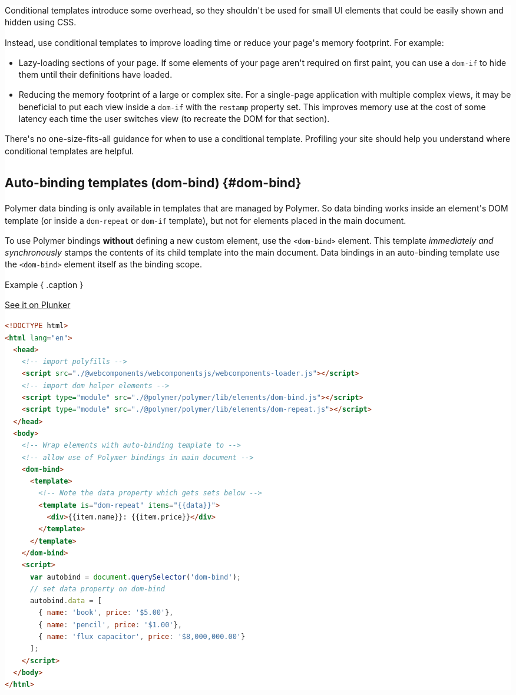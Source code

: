 Conditional templates introduce some overhead, so they shouldn't be used for small UI elements
that could be easily shown and hidden using CSS.

Instead, use conditional templates to improve loading time or reduce your page's memory footprint.
For example:

-   Lazy-loading sections of your page. If some elements of your page aren't required on first
    paint, you can use a `dom-if` to hide them until their definitions have loaded. 

-   Reducing the memory footprint of a large or complex site. For a single-page application
    with multiple complex views, it may be beneficial to put each view inside a `dom-if`
    with the `restamp` property set. This improves memory use at the cost of some latency
    each time the user switches view (to recreate the DOM for that section).

There's no one-size-fits-all guidance for when to use a conditional template. Profiling your site
should help you understand where conditional templates are helpful.

## Auto-binding templates (dom-bind) {#dom-bind}

Polymer data binding is only available in templates that are managed
by Polymer. So data binding works inside an element's DOM
template (or inside a `dom-repeat` or `dom-if` template),
but not for elements placed in the main document.

To use Polymer bindings **without** defining a new custom element,
use the `<dom-bind>` element.  This template _immediately and synchronously_ stamps the contents of
its child template into the main document. Data bindings in an auto-binding template use
the `<dom-bind>` element itself as the binding scope.

Example { .caption }

[See it on Plunker](https://plnkr.co/edit/QdQS0J?p=preview)

```html
<!DOCTYPE html>
<html lang="en">
  <head>
    <!-- import polyfills -->
    <script src="./@webcomponents/webcomponentsjs/webcomponents-loader.js"></script>
    <!-- import dom helper elements -->
    <script type="module" src="./@polymer/polymer/lib/elements/dom-bind.js"></script>
    <script type="module" src="./@polymer/polymer/lib/elements/dom-repeat.js"></script>
  </head>
  <body>
    <!-- Wrap elements with auto-binding template to -->
    <!-- allow use of Polymer bindings in main document -->
    <dom-bind>
      <template>
        <!-- Note the data property which gets sets below -->
        <template is="dom-repeat" items="{{data}}">
          <div>{{item.name}}: {{item.price}}</div>
        </template>
      </template>
    </dom-bind>
    <script>
      var autobind = document.querySelector('dom-bind');
      // set data property on dom-bind
      autobind.data = [
        { name: 'book', price: '$5.00'},
        { name: 'pencil', price: '$1.00'},
        { name: 'flux capacitor', price: '$8,000,000.00'}
      ];
    </script>
  </body>
</html>
```
